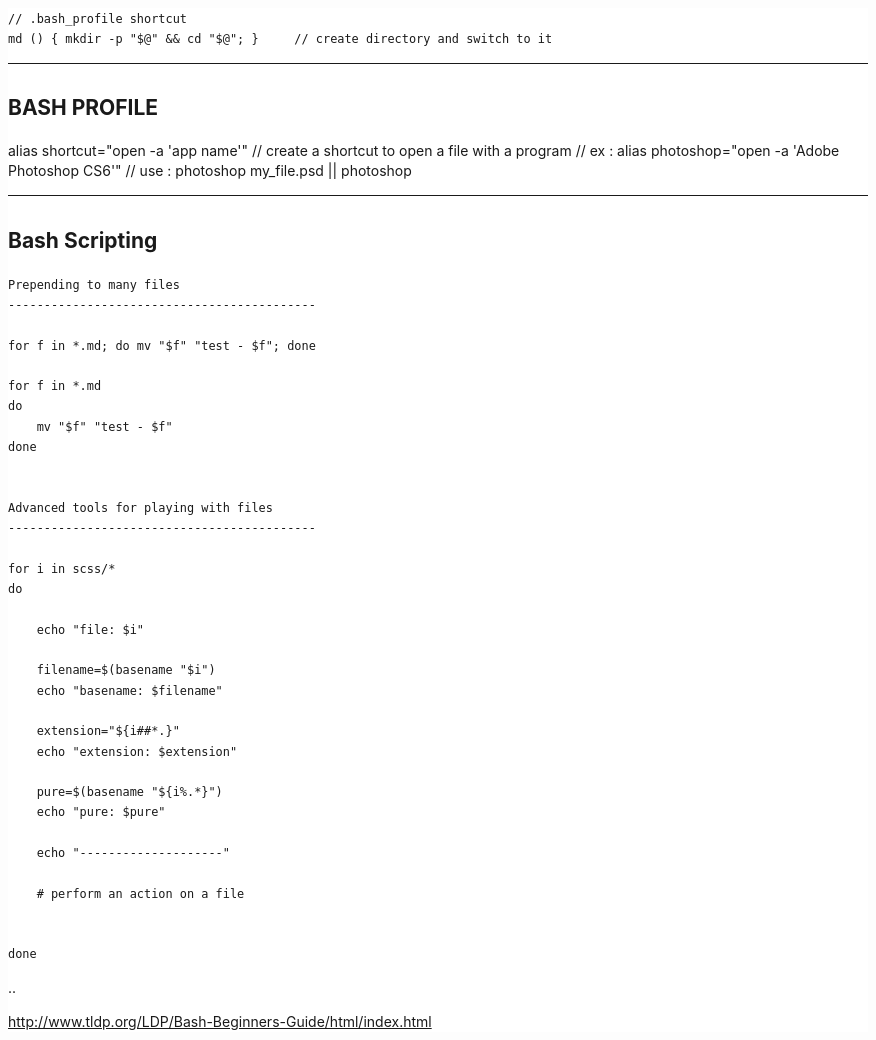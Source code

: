 
    // .bash_profile shortcut 
    md () { mkdir -p "$@" && cd "$@"; }     // create directory and switch to it


-------------------------------
BASH PROFILE
-------------------------------

alias shortcut="open -a 'app name'"         // create a shortcut to open a file with a program
                                            // ex   : alias photoshop="open -a 'Adobe Photoshop CS6'"
                                            // use  : photoshop my_file.psd || photoshop




-------------------------------
Bash Scripting
-------------------------------


    Prepending to many files 
    -------------------------------------------

    for f in *.md; do mv "$f" "test - $f"; done

    for f in *.md
    do
        mv "$f" "test - $f"
    done


    Advanced tools for playing with files
    -------------------------------------------

    for i in scss/*
    do

        echo "file: $i"

        filename=$(basename "$i")
        echo "basename: $filename"

        extension="${i##*.}"
        echo "extension: $extension"

        pure=$(basename "${i%.*}")
        echo "pure: $pure"

        echo "--------------------"

        # perform an action on a file


    done

..

http://www.tldp.org/LDP/Bash-Beginners-Guide/html/index.html
